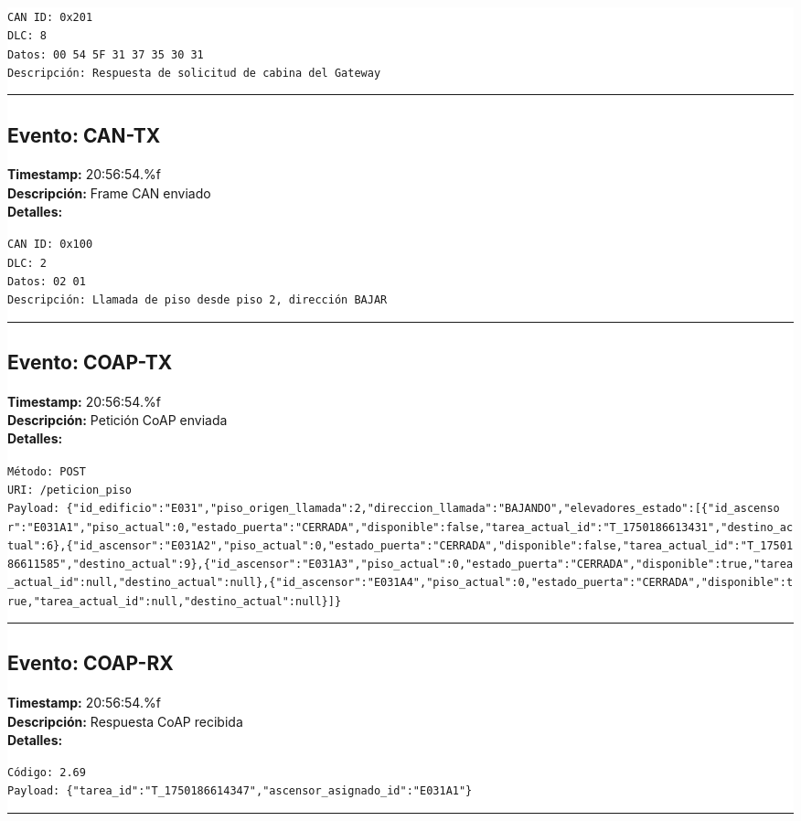 ```
CAN ID: 0x201
DLC: 8
Datos: 00 54 5F 31 37 35 30 31 
Descripción: Respuesta de solicitud de cabina del Gateway
```

---

## Evento: CAN-TX

**Timestamp:** 20:56:54.%f  
**Descripción:** Frame CAN enviado  
**Detalles:**

```
CAN ID: 0x100
DLC: 2
Datos: 02 01 
Descripción: Llamada de piso desde piso 2, dirección BAJAR
```

---

## Evento: COAP-TX

**Timestamp:** 20:56:54.%f  
**Descripción:** Petición CoAP enviada  
**Detalles:**

```
Método: POST
URI: /peticion_piso
Payload: {"id_edificio":"E031","piso_origen_llamada":2,"direccion_llamada":"BAJANDO","elevadores_estado":[{"id_ascensor":"E031A1","piso_actual":0,"estado_puerta":"CERRADA","disponible":false,"tarea_actual_id":"T_1750186613431","destino_actual":6},{"id_ascensor":"E031A2","piso_actual":0,"estado_puerta":"CERRADA","disponible":false,"tarea_actual_id":"T_1750186611585","destino_actual":9},{"id_ascensor":"E031A3","piso_actual":0,"estado_puerta":"CERRADA","disponible":true,"tarea_actual_id":null,"destino_actual":null},{"id_ascensor":"E031A4","piso_actual":0,"estado_puerta":"CERRADA","disponible":true,"tarea_actual_id":null,"destino_actual":null}]}
```

---

## Evento: COAP-RX

**Timestamp:** 20:56:54.%f  
**Descripción:** Respuesta CoAP recibida  
**Detalles:**

```
Código: 2.69
Payload: {"tarea_id":"T_1750186614347","ascensor_asignado_id":"E031A1"}
```

---